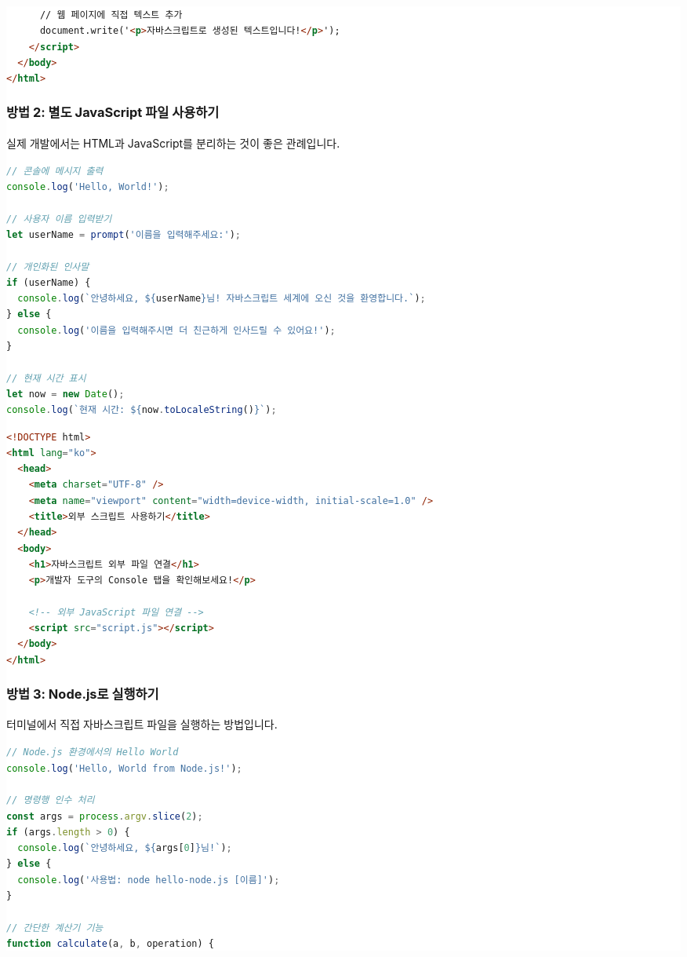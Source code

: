 ```html title="hello-world.html"
      // 웹 페이지에 직접 텍스트 추가
      document.write('<p>자바스크립트로 생성된 텍스트입니다!</p>');
    </script>
  </body>
</html>
```

### 방법 2: 별도 JavaScript 파일 사용하기

실제 개발에서는 HTML과 JavaScript를 분리하는 것이 좋은 관례입니다.

```javascript title="script.js"
// 콘솔에 메시지 출력
console.log('Hello, World!');

// 사용자 이름 입력받기
let userName = prompt('이름을 입력해주세요:');

// 개인화된 인사말
if (userName) {
  console.log(`안녕하세요, ${userName}님! 자바스크립트 세계에 오신 것을 환영합니다.`);
} else {
  console.log('이름을 입력해주시면 더 친근하게 인사드릴 수 있어요!');
}

// 현재 시간 표시
let now = new Date();
console.log(`현재 시간: ${now.toLocaleString()}`);
```

```html title="index.html"
<!DOCTYPE html>
<html lang="ko">
  <head>
    <meta charset="UTF-8" />
    <meta name="viewport" content="width=device-width, initial-scale=1.0" />
    <title>외부 스크립트 사용하기</title>
  </head>
  <body>
    <h1>자바스크립트 외부 파일 연결</h1>
    <p>개발자 도구의 Console 탭을 확인해보세요!</p>

    <!-- 외부 JavaScript 파일 연결 -->
    <script src="script.js"></script>
  </body>
</html>
```

### 방법 3: Node.js로 실행하기

터미널에서 직접 자바스크립트 파일을 실행하는 방법입니다.

```javascript title="hello-node.js"
// Node.js 환경에서의 Hello World
console.log('Hello, World from Node.js!');

// 명령행 인수 처리
const args = process.argv.slice(2);
if (args.length > 0) {
  console.log(`안녕하세요, ${args[0]}님!`);
} else {
  console.log('사용법: node hello-node.js [이름]');
}

// 간단한 계산기 기능
function calculate(a, b, operation) {
```